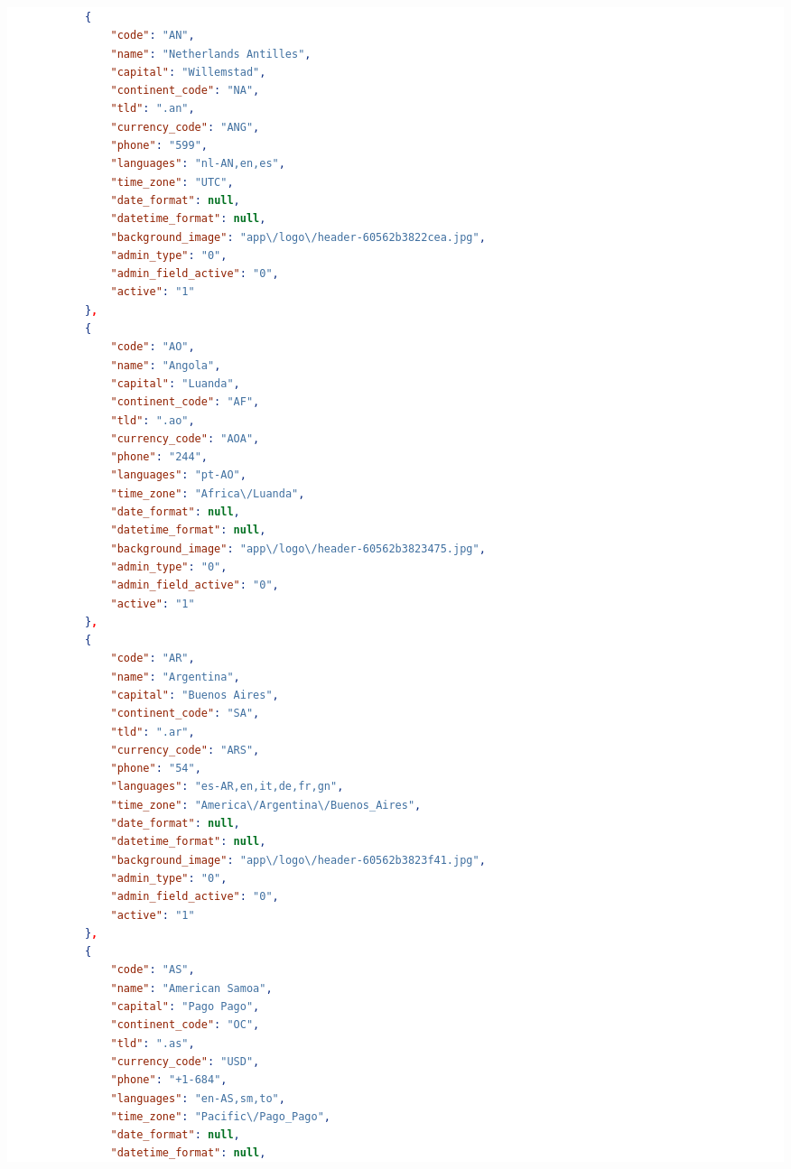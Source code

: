 ```json
            {
                "code": "AN",
                "name": "Netherlands Antilles",
                "capital": "Willemstad",
                "continent_code": "NA",
                "tld": ".an",
                "currency_code": "ANG",
                "phone": "599",
                "languages": "nl-AN,en,es",
                "time_zone": "UTC",
                "date_format": null,
                "datetime_format": null,
                "background_image": "app\/logo\/header-60562b3822cea.jpg",
                "admin_type": "0",
                "admin_field_active": "0",
                "active": "1"
            },
            {
                "code": "AO",
                "name": "Angola",
                "capital": "Luanda",
                "continent_code": "AF",
                "tld": ".ao",
                "currency_code": "AOA",
                "phone": "244",
                "languages": "pt-AO",
                "time_zone": "Africa\/Luanda",
                "date_format": null,
                "datetime_format": null,
                "background_image": "app\/logo\/header-60562b3823475.jpg",
                "admin_type": "0",
                "admin_field_active": "0",
                "active": "1"
            },
            {
                "code": "AR",
                "name": "Argentina",
                "capital": "Buenos Aires",
                "continent_code": "SA",
                "tld": ".ar",
                "currency_code": "ARS",
                "phone": "54",
                "languages": "es-AR,en,it,de,fr,gn",
                "time_zone": "America\/Argentina\/Buenos_Aires",
                "date_format": null,
                "datetime_format": null,
                "background_image": "app\/logo\/header-60562b3823f41.jpg",
                "admin_type": "0",
                "admin_field_active": "0",
                "active": "1"
            },
            {
                "code": "AS",
                "name": "American Samoa",
                "capital": "Pago Pago",
                "continent_code": "OC",
                "tld": ".as",
                "currency_code": "USD",
                "phone": "+1-684",
                "languages": "en-AS,sm,to",
                "time_zone": "Pacific\/Pago_Pago",
                "date_format": null,
                "datetime_format": null,
```